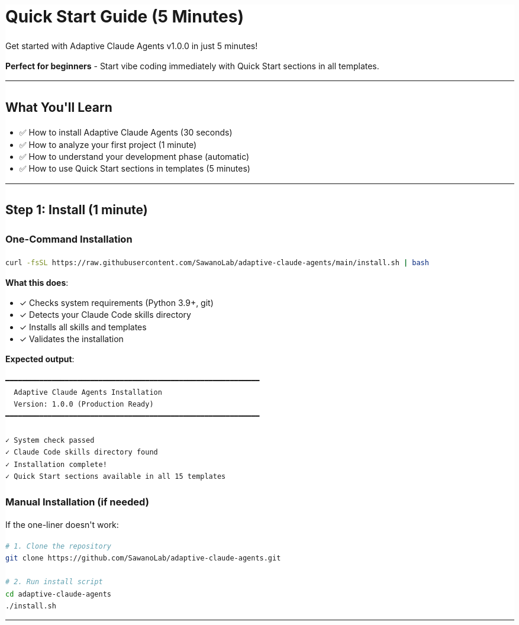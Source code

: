# Quick Start Guide (5 Minutes)

Get started with Adaptive Claude Agents v1.0.0 in just 5 minutes!

**Perfect for beginners** - Start vibe coding immediately with Quick Start sections in all templates.

---

## What You'll Learn

- ✅ How to install Adaptive Claude Agents (30 seconds)
- ✅ How to analyze your first project (1 minute)
- ✅ How to understand your development phase (automatic)
- ✅ How to use Quick Start sections in templates (5 minutes)

---

## Step 1: Install (1 minute)

### One-Command Installation

```bash
curl -fsSL https://raw.githubusercontent.com/SawanoLab/adaptive-claude-agents/main/install.sh | bash
```

**What this does**:

- ✓ Checks system requirements (Python 3.9+, git)
- ✓ Detects your Claude Code skills directory
- ✓ Installs all skills and templates
- ✓ Validates the installation

**Expected output**:

```
━━━━━━━━━━━━━━━━━━━━━━━━━━━━━━━━━━━━━━━━━━━━━━━━━━━━━━━━━━━━
  Adaptive Claude Agents Installation
  Version: 1.0.0 (Production Ready)
━━━━━━━━━━━━━━━━━━━━━━━━━━━━━━━━━━━━━━━━━━━━━━━━━━━━━━━━━━━━

✓ System check passed
✓ Claude Code skills directory found
✓ Installation complete!
✓ Quick Start sections available in all 15 templates
```

### Manual Installation (if needed)

If the one-liner doesn't work:

```bash
# 1. Clone the repository
git clone https://github.com/SawanoLab/adaptive-claude-agents.git

# 2. Run install script
cd adaptive-claude-agents
./install.sh
```

---